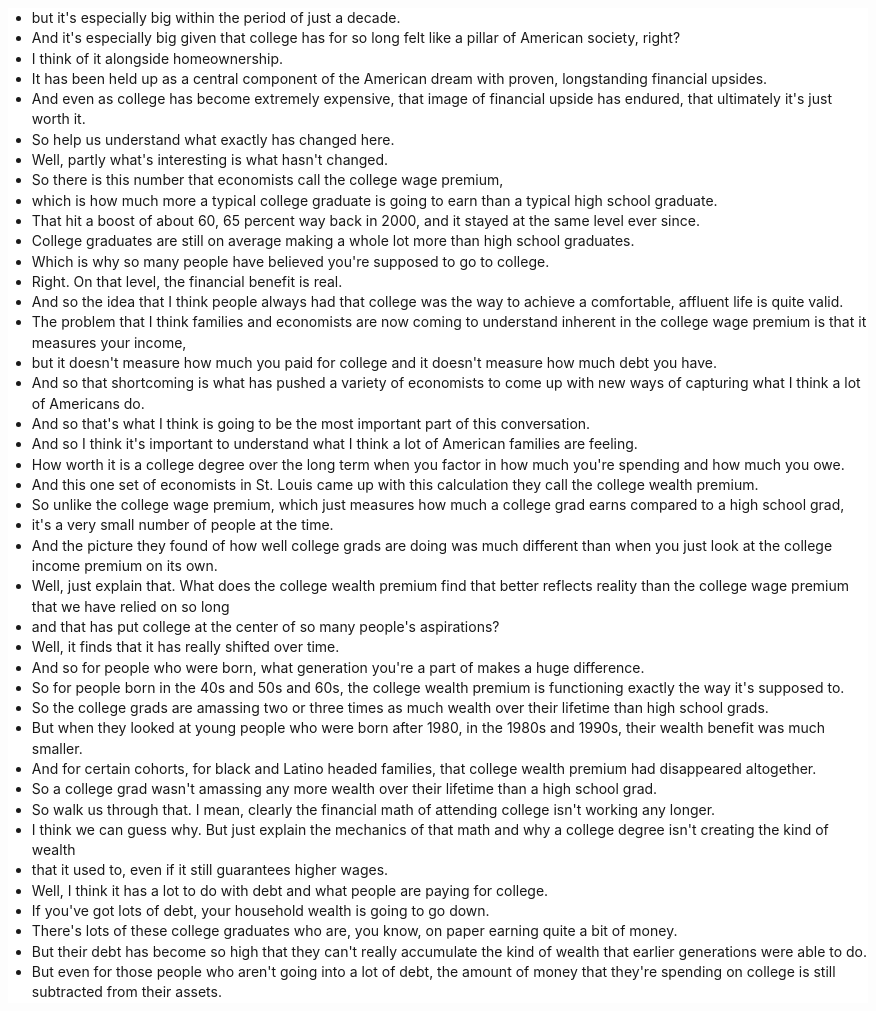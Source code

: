 *  but it's especially big within the period of just a decade.
*  And it's especially big given that college has for so long felt like a pillar of American society, right?
*  I think of it alongside homeownership.
*  It has been held up as a central component of the American dream with proven, longstanding financial upsides.
*  And even as college has become extremely expensive, that image of financial upside has endured, that ultimately it's just worth it.
*  So help us understand what exactly has changed here.
*  Well, partly what's interesting is what hasn't changed.
*  So there is this number that economists call the college wage premium,
*  which is how much more a typical college graduate is going to earn than a typical high school graduate.
*  That hit a boost of about 60, 65 percent way back in 2000, and it stayed at the same level ever since.
*  College graduates are still on average making a whole lot more than high school graduates.
*  Which is why so many people have believed you're supposed to go to college.
*  Right. On that level, the financial benefit is real.
*  And so the idea that I think people always had that college was the way to achieve a comfortable, affluent life is quite valid.
*  The problem that I think families and economists are now coming to understand inherent in the college wage premium is that it measures your income,
*  but it doesn't measure how much you paid for college and it doesn't measure how much debt you have.
*  And so that shortcoming is what has pushed a variety of economists to come up with new ways of capturing what I think a lot of Americans do.
*  And so that's what I think is going to be the most important part of this conversation.
*  And so I think it's important to understand what I think a lot of American families are feeling.
*  How worth it is a college degree over the long term when you factor in how much you're spending and how much you owe.
*  And this one set of economists in St. Louis came up with this calculation they call the college wealth premium.
*  So unlike the college wage premium, which just measures how much a college grad earns compared to a high school grad,
*  it's a very small number of people at the time.
*  And the picture they found of how well college grads are doing was much different than when you just look at the college income premium on its own.
*  Well, just explain that. What does the college wealth premium find that better reflects reality than the college wage premium that we have relied on so long
*  and that has put college at the center of so many people's aspirations?
*  Well, it finds that it has really shifted over time.
*  And so for people who were born, what generation you're a part of makes a huge difference.
*  So for people born in the 40s and 50s and 60s, the college wealth premium is functioning exactly the way it's supposed to.
*  So the college grads are amassing two or three times as much wealth over their lifetime than high school grads.
*  But when they looked at young people who were born after 1980, in the 1980s and 1990s, their wealth benefit was much smaller.
*  And for certain cohorts, for black and Latino headed families, that college wealth premium had disappeared altogether.
*  So a college grad wasn't amassing any more wealth over their lifetime than a high school grad.
*  So walk us through that. I mean, clearly the financial math of attending college isn't working any longer.
*  I think we can guess why. But just explain the mechanics of that math and why a college degree isn't creating the kind of wealth
*  that it used to, even if it still guarantees higher wages.
*  Well, I think it has a lot to do with debt and what people are paying for college.
*  If you've got lots of debt, your household wealth is going to go down.
*  There's lots of these college graduates who are, you know, on paper earning quite a bit of money.
*  But their debt has become so high that they can't really accumulate the kind of wealth that earlier generations were able to do.
*  But even for those people who aren't going into a lot of debt, the amount of money that they're spending on college is still subtracted from their assets.